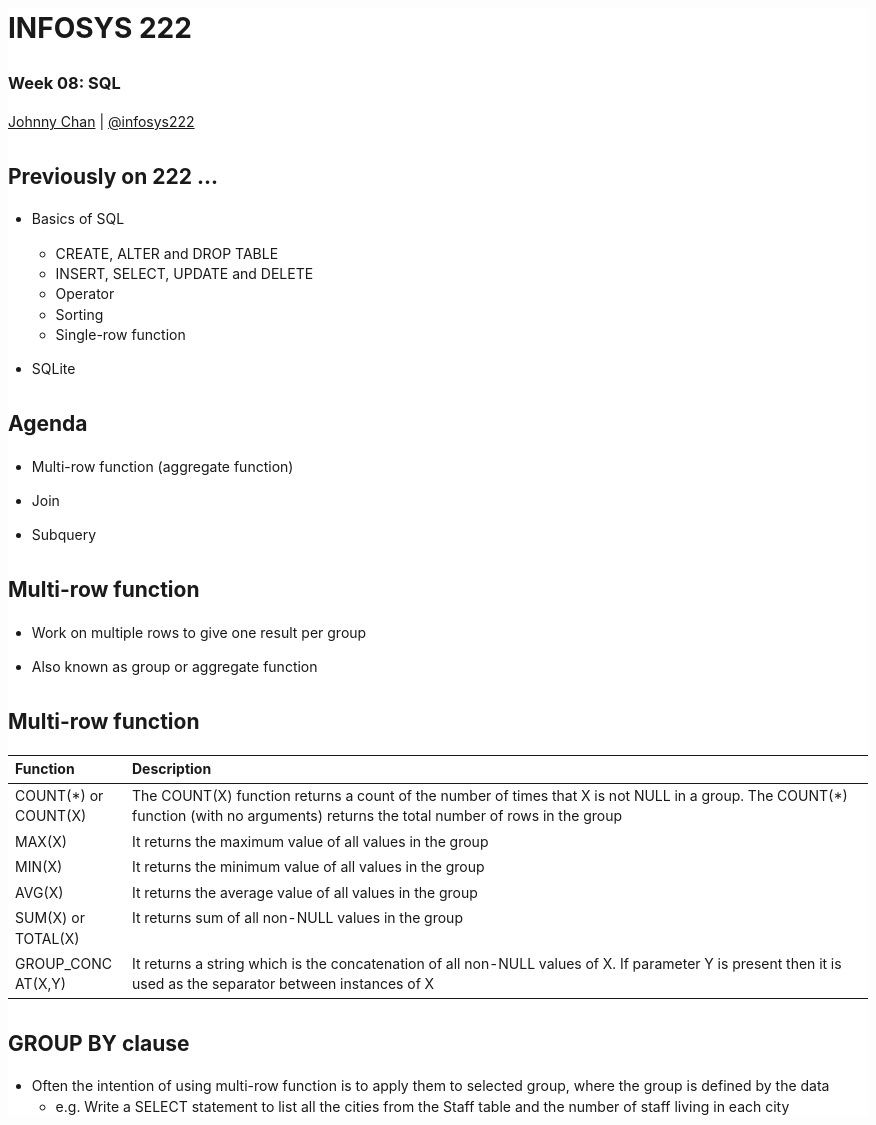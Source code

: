 # <i class="fa fa-database"></i> INFOSYS 222
### Week 08: SQL
<i class="fa fa-copyright"></i> [Johnny Chan](mailto:jh.chan@auckland.ac.nz) | <i class="fa fa-twitter"></i> [@infosys222](http://twitter.com/infosys222)



## <i class="fa fa-history"></i> Previously on 222 ...

- Basics of SQL
	- CREATE, ALTER and DROP TABLE
	- INSERT, SELECT, UPDATE and DELETE
	- Operator
	- Sorting
	- Single-row function

- SQLite



## <i class="fa fa-list-alt"></i> Agenda

- Multi-row function (aggregate function)

- Join

- Subquery



## Multi-row function
- Work on multiple rows to give one result per group

- Also known as group or aggregate function


## Multi-row function
| Function | Description     |
| :------------- | :------------- |
| COUNT(*) or COUNT(X) | The COUNT(X) function returns a count of the number of times that X is not NULL in a group. The COUNT(*) function (with no arguments) returns the total number of rows in the group |
| MAX(X) | It returns the maximum value of all values in the group |
| MIN(X) | It returns the minimum value of all values in the group |
| AVG(X) | It returns the average value of all values in the group |
|SUM(X) or TOTAL(X) | It returns sum of all non-NULL values in the group |
|GROUP_CONCAT(X,Y) | It returns a string which is the concatenation of all non-NULL values of X. If parameter Y is present then it is used as the separator between instances of X |


## GROUP BY clause
- Often the intention of using multi-row function is to apply them to selected group, where the group is defined by the data
	- e.g. Write a SELECT statement to list all the cities from the Staff table and the number of staff living in each city
